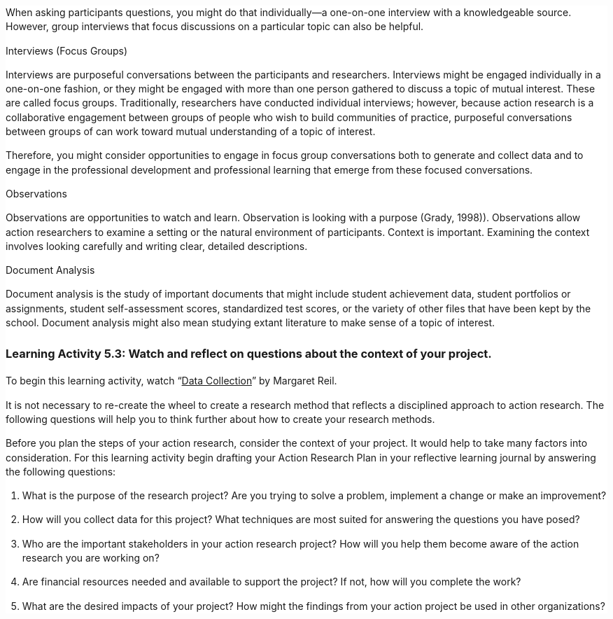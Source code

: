 When asking participants questions, you might do that individually—a one-on-one interview with a knowledgeable source. However, group interviews that focus discussions on a particular topic can also be helpful.

Interviews (Focus Groups)

Interviews are purposeful conversations between the participants and researchers. Interviews might be engaged individually in a one-on-one fashion, or they might be engaged with more than one person gathered to discuss a topic of mutual interest. These are called focus groups. Traditionally, researchers have conducted individual interviews; however, because action research is a collaborative engagement between groups of people who wish to build communities of practice, purposeful conversations between groups of can work toward mutual understanding of a topic of interest.

Therefore, you might consider opportunities to engage in focus group conversations both to generate and collect data and to engage in the professional development and professional learning that emerge from these focused conversations.

Observations

Observations are opportunities to watch and learn. Observation is looking with a purpose (Grady, 1998)). Observations allow action researchers to examine a setting or the natural environment of participants. Context is important. Examining the context involves looking carefully and writing clear, detailed descriptions.

Document Analysis

Document analysis is the study of important documents that might include student achievement data, student portfolios or assignments, student self-assessment scores, standardized test scores, or the variety of other files that have been kept by the school. Document analysis might also mean studying extant literature to make sense of a topic of interest.

### Learning Activity 5.3: Watch and reflect on questions about the context of your project.

To begin this learning activity, watch “[Data Collection](https://www.youtube.com/watch?v=PyILgB1R5Cc&t=1s)” by Margaret Reil.

It is not necessary to re-create the wheel to create a research method that reflects a disciplined approach to action research. The following questions will help you to think further about how to create your research methods.

Before you plan the steps of your action research, consider the context of your project. It would help to take many factors into consideration. For this learning activity begin drafting your Action Research Plan in your reflective learning journal by answering the following questions:

1.  What is the purpose of the research project? Are you trying to solve a problem, implement a change or make an improvement?

2.  How will you collect data for this project? What techniques are most suited for answering the questions you have posed?

3.  Who are the important stakeholders in your action research project? How will you help them become aware of the action research you are working on?

4.  Are financial resources needed and available to support the project? If not, how will you complete the work?

5.  What are the desired impacts of your project? How might the findings from your action project be used in other organizations?
